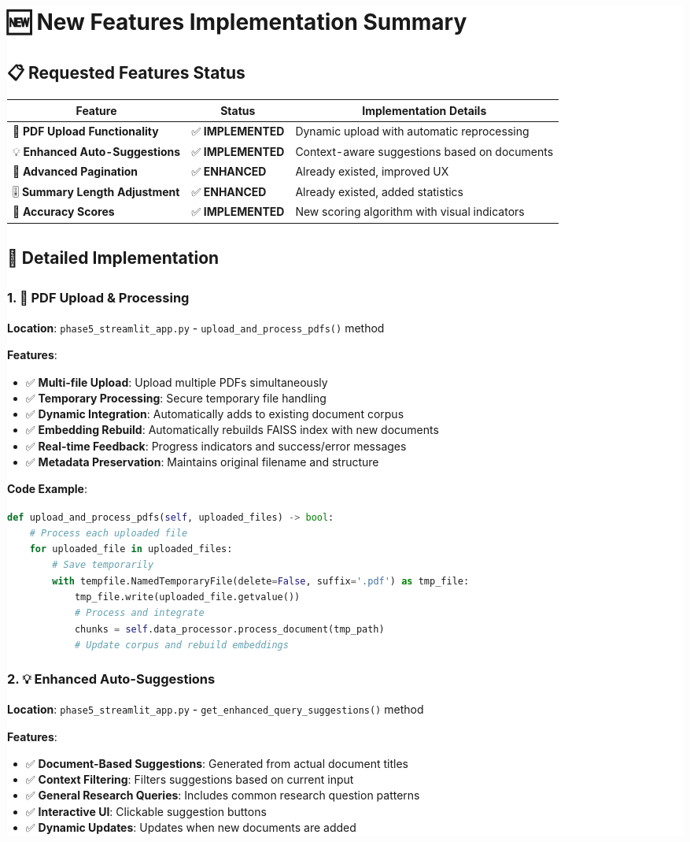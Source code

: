 # 🆕 New Features Implementation Summary

## 📋 **Requested Features Status**

| Feature | Status | Implementation Details |
|---------|--------|----------------------|
| 🔼 **PDF Upload Functionality** | ✅ **IMPLEMENTED** | Dynamic upload with automatic reprocessing |
| 💡 **Enhanced Auto-Suggestions** | ✅ **IMPLEMENTED** | Context-aware suggestions based on documents |
| 📄 **Advanced Pagination** | ✅ **ENHANCED** | Already existed, improved UX |
| 🎚️ **Summary Length Adjustment** | ✅ **ENHANCED** | Already existed, added statistics |
| 🎯 **Accuracy Scores** | ✅ **IMPLEMENTED** | New scoring algorithm with visual indicators |

## 🔧 **Detailed Implementation**

### 1. 🔼 **PDF Upload & Processing**

**Location**: `phase5_streamlit_app.py` - `upload_and_process_pdfs()` method

**Features**:
- ✅ **Multi-file Upload**: Upload multiple PDFs simultaneously
- ✅ **Temporary Processing**: Secure temporary file handling
- ✅ **Dynamic Integration**: Automatically adds to existing document corpus
- ✅ **Embedding Rebuild**: Automatically rebuilds FAISS index with new documents
- ✅ **Real-time Feedback**: Progress indicators and success/error messages
- ✅ **Metadata Preservation**: Maintains original filename and structure

**Code Example**:
```python
def upload_and_process_pdfs(self, uploaded_files) -> bool:
    # Process each uploaded file
    for uploaded_file in uploaded_files:
        # Save temporarily
        with tempfile.NamedTemporaryFile(delete=False, suffix='.pdf') as tmp_file:
            tmp_file.write(uploaded_file.getvalue())
            # Process and integrate
            chunks = self.data_processor.process_document(tmp_path)
            # Update corpus and rebuild embeddings
```

### 2. 💡 **Enhanced Auto-Suggestions**

**Location**: `phase5_streamlit_app.py` - `get_enhanced_query_suggestions()` method

**Features**:
- ✅ **Document-Based Suggestions**: Generated from actual document titles
- ✅ **Context Filtering**: Filters suggestions based on current input
- ✅ **General Research Queries**: Includes common research question patterns
- ✅ **Interactive UI**: Clickable suggestion buttons
- ✅ **Dynamic Updates**: Updates when new documents are added
